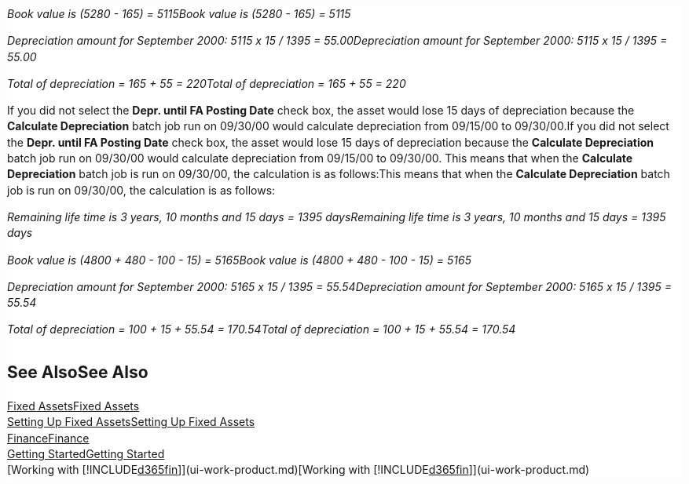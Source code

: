 <span data-ttu-id="e6325-171">*Book value is (5280 - 165) = 5115*</span><span class="sxs-lookup"><span data-stu-id="e6325-171">*Book value is (5280 - 165) = 5115*</span></span>  

<span data-ttu-id="e6325-172">*Depreciation amount for September 2000: 5115 x 15 / 1395 = 55.00*</span><span class="sxs-lookup"><span data-stu-id="e6325-172">*Depreciation amount for September 2000: 5115 x 15 / 1395 = 55.00*</span></span>  

<span data-ttu-id="e6325-173">*Total of depreciation = 165 + 55 = 220*</span><span class="sxs-lookup"><span data-stu-id="e6325-173">*Total of depreciation = 165 + 55 = 220*</span></span>  

<span data-ttu-id="e6325-174">If you did not select the **Depr. until FA Posting Date** check box, the asset would lose 15 days of depreciation because the **Calculate Depreciation** batch job run on 09/30/00 would calculate depreciation from 09/15/00 to 09/30/00.</span><span class="sxs-lookup"><span data-stu-id="e6325-174">If you did not select the **Depr. until FA Posting Date** check box, the asset would lose 15 days of depreciation because the **Calculate Depreciation** batch job run on 09/30/00 would calculate depreciation from 09/15/00 to 09/30/00.</span></span> <span data-ttu-id="e6325-175">This means that when the **Calculate Depreciation** batch job is run on 09/30/00, the calculation is as follows:</span><span class="sxs-lookup"><span data-stu-id="e6325-175">This means that when the **Calculate Depreciation** batch job is run on 09/30/00, the calculation is as follows:</span></span>  

<span data-ttu-id="e6325-176">*Remaining life time is 3 years, 10 months and 15 days = 1395 days*</span><span class="sxs-lookup"><span data-stu-id="e6325-176">*Remaining life time is 3 years, 10 months and 15 days = 1395 days*</span></span>  

<span data-ttu-id="e6325-177">*Book value is (4800 + 480 - 100 - 15) = 5165*</span><span class="sxs-lookup"><span data-stu-id="e6325-177">*Book value is (4800 + 480 - 100 - 15) = 5165*</span></span>

<span data-ttu-id="e6325-178">*Depreciation amount for September 2000: 5165 x 15 / 1395 = 55.54*</span><span class="sxs-lookup"><span data-stu-id="e6325-178">*Depreciation amount for September 2000: 5165 x 15 / 1395 = 55.54*</span></span>  

<span data-ttu-id="e6325-179">*Total of depreciation = 100 + 15 + 55.54 = 170.54*</span><span class="sxs-lookup"><span data-stu-id="e6325-179">*Total of depreciation = 100 + 15 + 55.54 = 170.54*</span></span>

## <a name="see-also"></a><span data-ttu-id="e6325-180">See Also</span><span class="sxs-lookup"><span data-stu-id="e6325-180">See Also</span></span>
[<span data-ttu-id="e6325-181">Fixed Assets</span><span class="sxs-lookup"><span data-stu-id="e6325-181">Fixed Assets</span></span>](fa-manage.md)  
[<span data-ttu-id="e6325-182">Setting Up Fixed Assets</span><span class="sxs-lookup"><span data-stu-id="e6325-182">Setting Up Fixed Assets</span></span>](fa-setup.md)  
[<span data-ttu-id="e6325-183">Finance</span><span class="sxs-lookup"><span data-stu-id="e6325-183">Finance</span></span>](finance.md)  
[<span data-ttu-id="e6325-184">Getting Started</span><span class="sxs-lookup"><span data-stu-id="e6325-184">Getting Started</span></span>](product-get-started.md)  
<span data-ttu-id="e6325-185">[Working with [!INCLUDE[d365fin](includes/d365fin_md.md)]](ui-work-product.md)</span><span class="sxs-lookup"><span data-stu-id="e6325-185">[Working with [!INCLUDE[d365fin](includes/d365fin_md.md)]](ui-work-product.md)</span></span>
